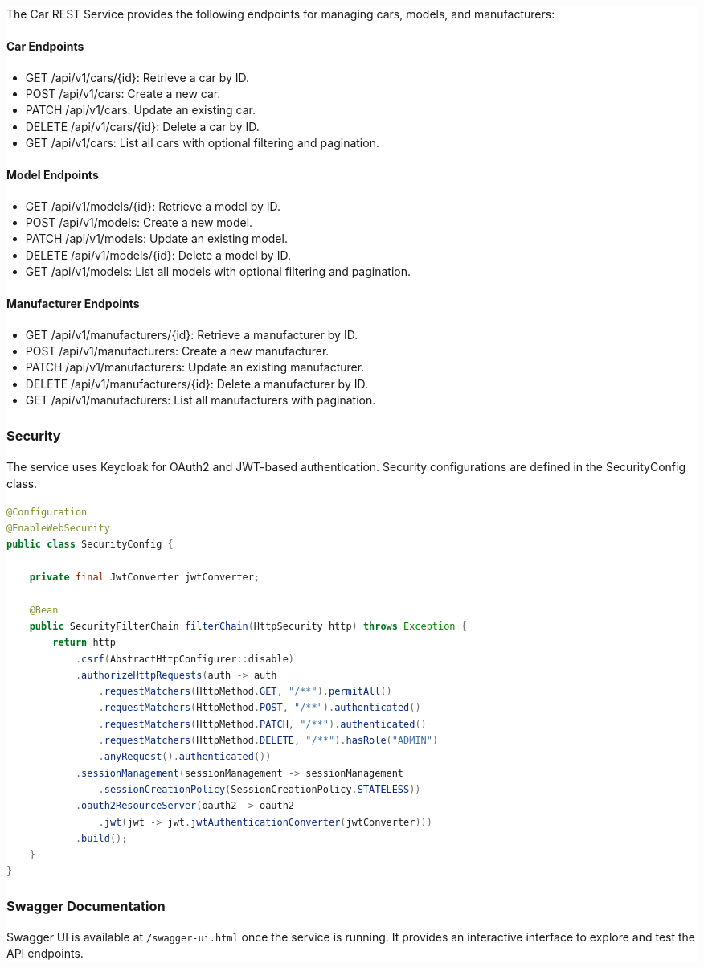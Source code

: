 The Car REST Service provides the following endpoints for managing cars, models, and manufacturers:

#### Car Endpoints
- GET /api/v1/cars/{id}: Retrieve a car by ID.
- POST /api/v1/cars: Create a new car.
- PATCH /api/v1/cars: Update an existing car.
- DELETE /api/v1/cars/{id}: Delete a car by ID.
- GET /api/v1/cars: List all cars with optional filtering and pagination.
#### Model Endpoints
- GET /api/v1/models/{id}: Retrieve a model by ID.
- POST /api/v1/models: Create a new model.
- PATCH /api/v1/models: Update an existing model.
- DELETE /api/v1/models/{id}: Delete a model by ID.
- GET /api/v1/models: List all models with optional filtering and pagination.
#### Manufacturer Endpoints
- GET /api/v1/manufacturers/{id}: Retrieve a manufacturer by ID.
- POST /api/v1/manufacturers: Create a new manufacturer.
- PATCH /api/v1/manufacturers: Update an existing manufacturer.
- DELETE /api/v1/manufacturers/{id}: Delete a manufacturer by ID.
- GET /api/v1/manufacturers: List all manufacturers with pagination.

### Security
The service uses Keycloak for OAuth2 and JWT-based authentication. Security configurations are defined in the SecurityConfig class.

```java
@Configuration
@EnableWebSecurity
public class SecurityConfig {

    private final JwtConverter jwtConverter;

    @Bean
    public SecurityFilterChain filterChain(HttpSecurity http) throws Exception {
        return http
            .csrf(AbstractHttpConfigurer::disable)
            .authorizeHttpRequests(auth -> auth
                .requestMatchers(HttpMethod.GET, "/**").permitAll()
                .requestMatchers(HttpMethod.POST, "/**").authenticated()
                .requestMatchers(HttpMethod.PATCH, "/**").authenticated()
                .requestMatchers(HttpMethod.DELETE, "/**").hasRole("ADMIN")
                .anyRequest().authenticated())
            .sessionManagement(sessionManagement -> sessionManagement
                .sessionCreationPolicy(SessionCreationPolicy.STATELESS))
            .oauth2ResourceServer(oauth2 -> oauth2
                .jwt(jwt -> jwt.jwtAuthenticationConverter(jwtConverter)))
            .build();
    }
}
```
### Swagger Documentation
Swagger UI is available at `/swagger-ui.html` once the service is running. It provides an interactive interface to explore and test the API endpoints.